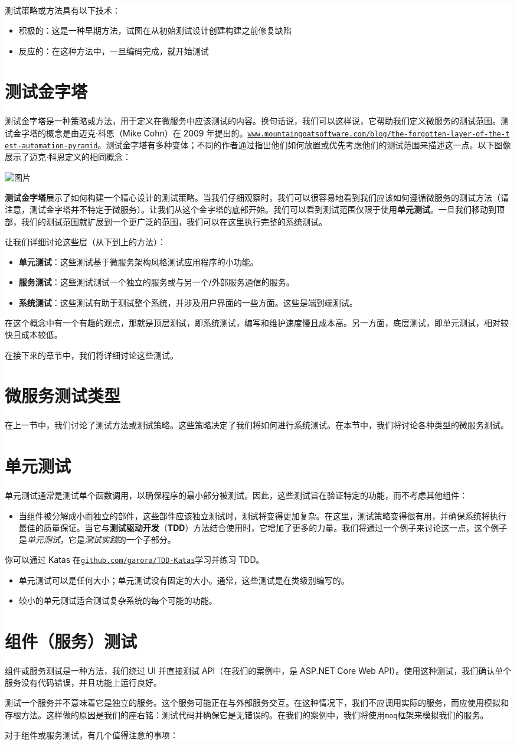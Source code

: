测试策略或方法具有以下技术：

+   积极的：这是一种早期方法，试图在从初始测试设计创建构建之前修复缺陷

+   反应的：在这种方法中，一旦编码完成，就开始测试

# 测试金字塔

测试金字塔是一种策略或方法，用于定义在微服务中应该测试的内容。换句话说，我们可以这样说，它帮助我们定义微服务的测试范围。测试金字塔的概念是由迈克·科恩（Mike Cohn）在 2009 年提出的。[`www.mountaingoatsoftware.com/blog/the-forgotten-layer-of-the-test-automation-pyramid`](http://www.mountaingoatsoftware.com/blog/the-forgotten-layer-of-the-test-automation-pyramid)。测试金字塔有多种变体；不同的作者通过指出他们如何放置或优先考虑他们的测试范围来描述这一点。以下图像展示了迈克·科恩定义的相同概念：

![图片](img/d7179b98-8b5e-4876-b699-9b7481169763.png)

**测试金字塔**展示了如何构建一个精心设计的测试策略。当我们仔细观察时，我们可以很容易地看到我们应该如何遵循微服务的测试方法（请注意，测试金字塔并不特定于微服务）。让我们从这个金字塔的底部开始。我们可以看到测试范围仅限于使用**单元测试**。一旦我们移动到顶部，我们的测试范围就扩展到一个更广泛的范围，我们可以在这里执行完整的系统测试。

让我们详细讨论这些层（从下到上的方法）：

+   **单元测试**：这些测试基于微服务架构风格测试应用程序的小功能。

+   **服务测试**：这些测试测试一个独立的服务或与另一个/外部服务通信的服务。

+   **系统测试**：这些测试有助于测试整个系统，并涉及用户界面的一些方面。这些是端到端测试。

在这个概念中有一个有趣的观点，那就是顶层测试，即系统测试，编写和维护速度慢且成本高。另一方面，底层测试，即单元测试，相对较快且成本较低。

在接下来的章节中，我们将详细讨论这些测试。

# 微服务测试类型

在上一节中，我们讨论了测试方法或测试策略。这些策略决定了我们将如何进行系统测试。在本节中，我们将讨论各种类型的微服务测试。

# 单元测试

单元测试通常是测试单个函数调用，以确保程序的最小部分被测试。因此，这些测试旨在验证特定的功能，而不考虑其他组件：

+   当组件被分解成小而独立的部件，这些部件应该独立测试时，测试将变得更加复杂。在这里，测试策略变得很有用，并确保系统将执行最佳的质量保证。当它与**测试驱动开发**（**TDD**）方法结合使用时，它增加了更多的力量。我们将通过一个例子来讨论这一点，这个例子是*单元测试*，它是*测试实践*的一个子部分。

你可以通过 Katas 在[`github.com/garora/TDD-Katas`](https://github.com/garora/TDD-Katas)学习并练习 TDD。

+   单元测试可以是任何大小；单元测试没有固定的大小。通常，这些测试是在类级别编写的。

+   较小的单元测试适合测试复杂系统的每个可能的功能。

# 组件（服务）测试

组件或服务测试是一种方法，我们绕过 UI 并直接测试 API（在我们的案例中，是 ASP.NET Core Web API）。使用这种测试，我们确认单个服务没有代码错误，并且功能上运行良好。

测试一个服务并不意味着它是独立的服务。这个服务可能正在与外部服务交互。在这种情况下，我们不应调用实际的服务，而应使用模拟和存根方法。这样做的原因是我们的座右铭：测试代码并确保它是无错误的。在我们的案例中，我们将使用`moq`框架来模拟我们的服务。

对于组件或服务测试，有几个值得注意的事项：
